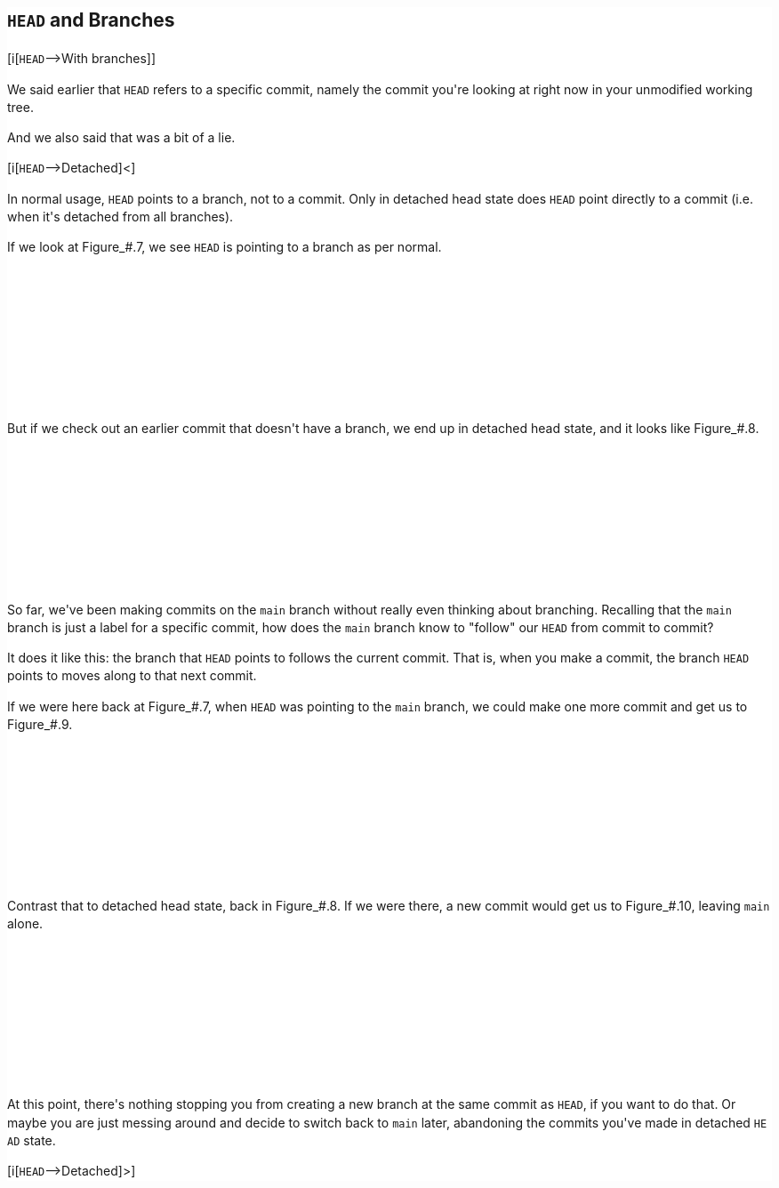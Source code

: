 ## `HEAD` and Branches

[i[`HEAD`-->With branches]]

We said earlier that `HEAD` refers to a specific commit, namely the
commit you're looking at right now in your unmodified working tree.

And we also said that was a bit of a lie.

[i[`HEAD`-->Detached]<]

In normal usage, `HEAD` points to a branch, not to a commit. Only in
detached head state does `HEAD` point directly to a commit (i.e. when
it's detached from all branches).

If we look at Figure_#.7, we see `HEAD` is pointing to a branch as per
normal.

![`HEAD` pointing to a branch.](img_030_070.pdf "[HEAD pointing to a branch.]")



But if we check out an earlier commit that doesn't have a branch, we end
up in detached head state, and it looks like
Figure_#.8.

![`HEAD` pointing to a commit.](img_030_080.pdf "[HEAD pointing to a commit.]")



So far, we've been making commits on the `main` branch without really
even thinking about branching. Recalling that the `main` branch is just
a label for a specific commit, how does the `main` branch know to
"follow" our `HEAD` from commit to commit?

It does it like this: the branch that `HEAD` points to follows the
current commit. That is, when you make a commit, the branch `HEAD`
points to moves along to that next commit.

If we were here back at Figure_#.7, when `HEAD` was pointing to the
`main` branch, we could make one more commit and get us to Figure_#.9.

![`HEAD` moving with a branch.](img_030_090.pdf "[HEAD moving with a branch.]")



Contrast that to detached head state, back in Figure_#.8. If we were
there, a new commit would get us to Figure_#.10, leaving `main` alone.

![A commit with detached `HEAD`.](img_030_100.pdf "[A commit with detached HEAD.]")



At this point, there's nothing stopping you from creating a new branch
at the same commit as `HEAD`, if you want to do that. Or maybe you are
just messing around and decide to switch back to `main` later,
abandoning the commits you've made in detached `HEAD` state.

[i[`HEAD`-->Detached]>]
